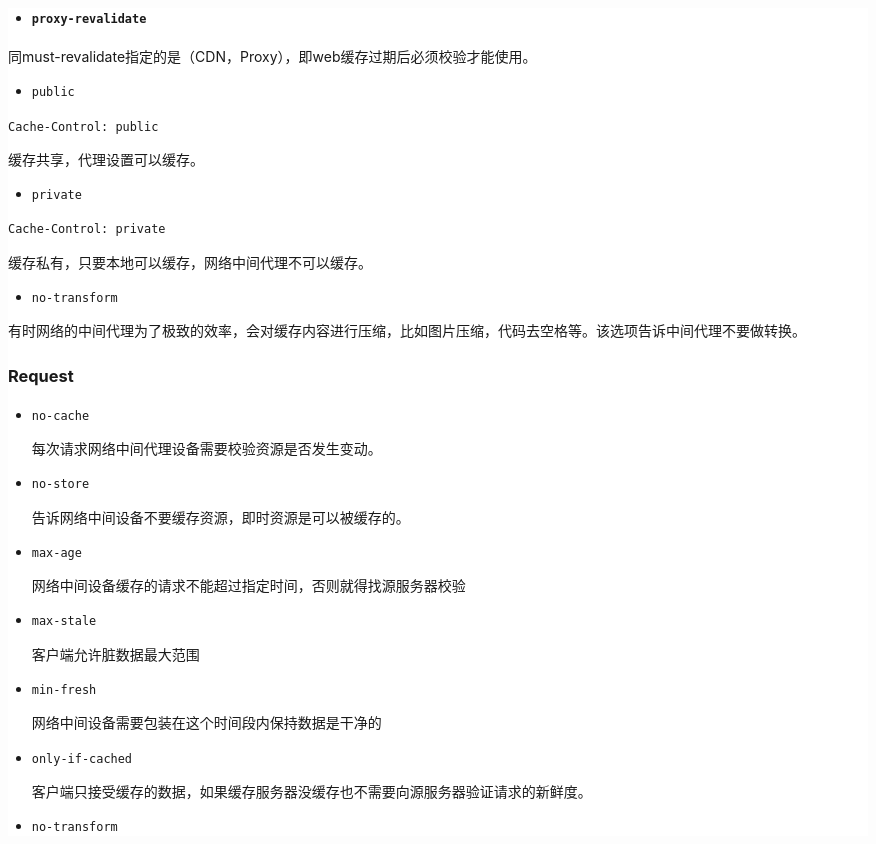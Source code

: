 

- #### `proxy-revalidate`

同must-revalidate指定的是（CDN，Proxy），即web缓存过期后必须校验才能使用。





- `public`

```text
Cache-Control: public
```

缓存共享，代理设置可以缓存。





- `private`

```text
Cache-Control: private
```

缓存私有，只要本地可以缓存，网络中间代理不可以缓存。



- `no-transform`

有时网络的中间代理为了极致的效率，会对缓存内容进行压缩，比如图片压缩，代码去空格等。该选项告诉中间代理不要做转换。







### Request



- `no-cache`

  每次请求网络中间代理设备需要校验资源是否发生变动。

- `no-store`

  告诉网络中间设备不要缓存资源，即时资源是可以被缓存的。

- `max-age`

  网络中间设备缓存的请求不能超过指定时间，否则就得找源服务器校验

- `max-stale`

  客户端允许脏数据最大范围

- `min-fresh`

  网络中间设备需要包装在这个时间段内保持数据是干净的

- `only-if-cached`

  客户端只接受缓存的数据，如果缓存服务器没缓存也不需要向源服务器验证请求的新鲜度。

- `no-transform`
